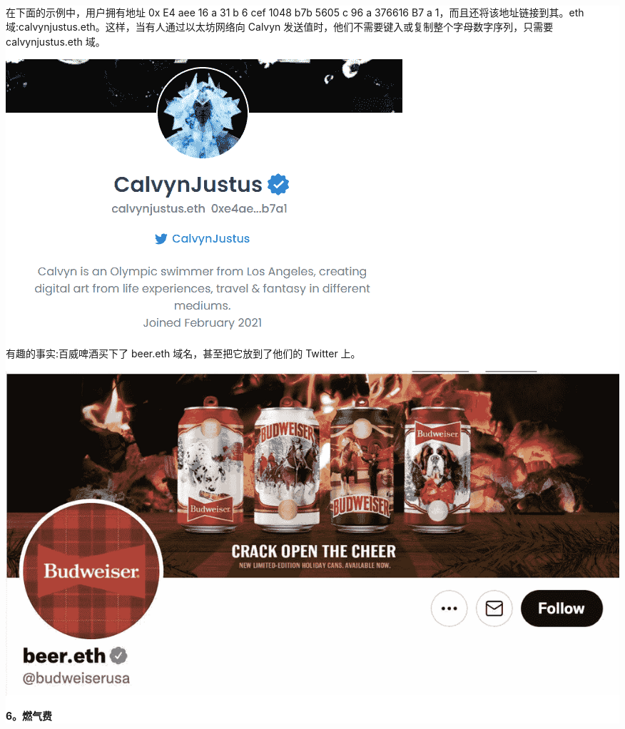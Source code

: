 在下面的示例中，用户拥有地址 0x E4 aee 16 a 31 b 6 cef 1048 b7b 5605 c 96 a 376616 B7 a 1，而且还将该地址链接到其。eth 域:calvynjustus.eth。这样，当有人通过以太坊网络向 Calvyn 发送值时，他们不需要键入或复制整个字母数字序列，只需要 calvynjustus.eth 域。

![](img/44203fdd9516ab26da974cecafa8178a.png)

有趣的事实:百威啤酒买下了 beer.eth 域名，甚至把它放到了他们的 Twitter 上。

![](img/1b19cb55e63a9cc8c842a1328785c3fc.png)

**6。燃气费**
